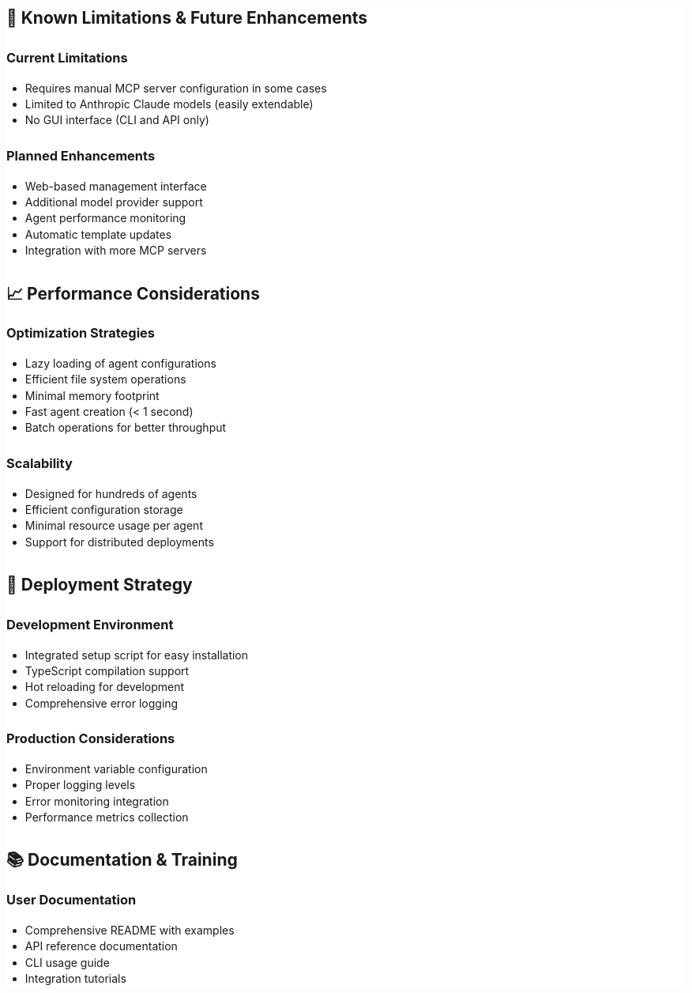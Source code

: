 ## 🐛 Known Limitations & Future Enhancements

### Current Limitations
- Requires manual MCP server configuration in some cases
- Limited to Anthropic Claude models (easily extendable)
- No GUI interface (CLI and API only)

### Planned Enhancements
- Web-based management interface
- Additional model provider support
- Agent performance monitoring
- Automatic template updates
- Integration with more MCP servers

## 📈 Performance Considerations

### Optimization Strategies
- Lazy loading of agent configurations
- Efficient file system operations
- Minimal memory footprint
- Fast agent creation (< 1 second)
- Batch operations for better throughput

### Scalability
- Designed for hundreds of agents
- Efficient configuration storage
- Minimal resource usage per agent
- Support for distributed deployments

## 🔄 Deployment Strategy

### Development Environment
- Integrated setup script for easy installation
- TypeScript compilation support
- Hot reloading for development
- Comprehensive error logging

### Production Considerations
- Environment variable configuration
- Proper logging levels
- Error monitoring integration
- Performance metrics collection

## 📚 Documentation & Training

### User Documentation
- Comprehensive README with examples
- API reference documentation
- CLI usage guide
- Integration tutorials

